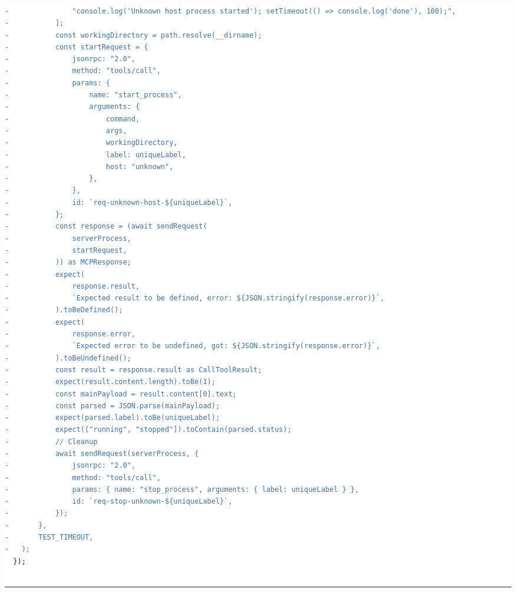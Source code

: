 ```diff
- 				"console.log('Unknown host process started'); setTimeout(() => console.log('done'), 100);",
- 			];
- 			const workingDirectory = path.resolve(__dirname);
- 			const startRequest = {
- 				jsonrpc: "2.0",
- 				method: "tools/call",
- 				params: {
- 					name: "start_process",
- 					arguments: {
- 						command,
- 						args,
- 						workingDirectory,
- 						label: uniqueLabel,
- 						host: "unknown",
- 					},
- 				},
- 				id: `req-unknown-host-${uniqueLabel}`,
- 			};
- 			const response = (await sendRequest(
- 				serverProcess,
- 				startRequest,
- 			)) as MCPResponse;
- 			expect(
- 				response.result,
- 				`Expected result to be defined, error: ${JSON.stringify(response.error)}`,
- 			).toBeDefined();
- 			expect(
- 				response.error,
- 				`Expected error to be undefined, got: ${JSON.stringify(response.error)}`,
- 			).toBeUndefined();
- 			const result = response.result as CallToolResult;
- 			expect(result.content.length).toBe(1);
- 			const mainPayload = result.content[0].text;
- 			const parsed = JSON.parse(mainPayload);
- 			expect(parsed.label).toBe(uniqueLabel);
- 			expect(["running", "stopped"]).toContain(parsed.status);
- 			// Cleanup
- 			await sendRequest(serverProcess, {
- 				jsonrpc: "2.0",
- 				method: "tools/call",
- 				params: { name: "stop_process", arguments: { label: uniqueLabel } },
- 				id: `req-stop-unknown-${uniqueLabel}`,
- 			});
- 		},
- 		TEST_TIMEOUT,
- 	);
  });
  
```

---
